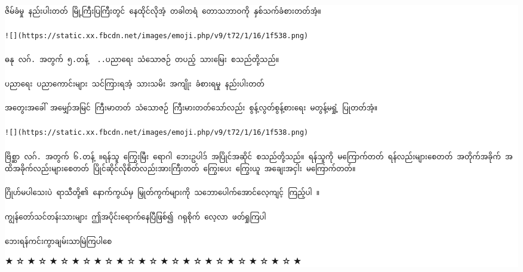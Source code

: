     ဇိမ်ခံမှု နည်းပါးတတ် မြို့ကြီးပြကြီးတွင် နေထိုင်လိုအံ့ တခါတရံ တောသဘာဝကို နှစ်သက်ခံစားတတ်အံ့။
    
    ![](https://static.xx.fbcdn.net/images/emoji.php/v9/t72/1/16/1f538.png)
    
    ဓနု လဂ်. အတွက် ၅.တန့်  ..ပညာရေး သံသောဇဉ် တပည့် သားမြေး စသည်တို့သည်။
    
    ပညာရေး ‌ပညာကောင်းများ သင်ကြားရအံ့ သားသမိး အကျိုး ခံစားရမှု နည်းပါးတတ်
    
    အတွေးအခေါ် အမျှော်အမြင် ကြီးမာတတ် သံသောဇဉ် ကြီးမားတတ်သော်လည်း စွန့်လွတ်စွန့်စားရေး မတွန့်မရှုံ့ ပြုတတ်အံ့။
    
    ![](https://static.xx.fbcdn.net/images/emoji.php/v9/t72/1/16/1f538.png)
    
    ဗြိစ္ဆာ လဂ်. အတွက် ၆.တန့် ။ရန်သူ ကြွေးမြီး ရောဂါ ဘေးဥပါဒ် အပြိုင်အဆိုင် စသည်တို့သည်။ ရန်သူကို မကြောက်တတ် ရန်လည်းများစေတတ် အတိုက်အခိုက် အထိအခိုက်လည်းများစေတတ် ပြိုင်ဆိုင်လိုစိတ်လည်းအားကြီးတတ် ကြွေးပေး ကြွေးယူ အချေးအငှါး မကြောက်တတ်။
    
    ဂြိုဟ်မပါသေးပဲ ရာသီတို့၏ နောက်ကွယ်မှ မြှုတ်ကွက်များကို သဘောပေါက်အောင်လေ့ကျင့် ကြည့်ပါ ။
    
    ကျွန်တော်သင်တန်းသားများ ဤအပိုင်းရောက်နေပြီဖြစ်၍ ဂရုစိုက် လေ့လာ ဖတ်ရှုကြပါ
    
    ဘေးရန်ကင်းကွာချမ်းသာမြဲကြပါစေ
    
★ ☆ ★ ☆ ★ ☆ ★ ☆ ★ ☆ ★ ☆ ★ ☆ ★ ☆ ★ ☆ ★ ☆ ★ ☆ ★ ☆ ★ ☆ ★ 